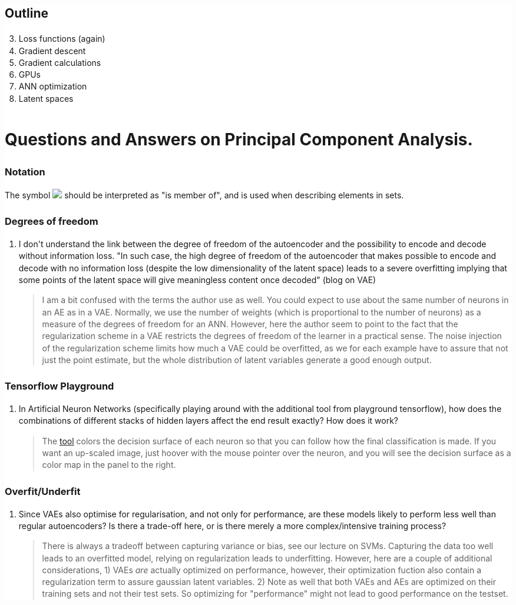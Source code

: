 ## Outline
3. Loss functions (again)
1. Gradient descent
2. Gradient calculations
4. GPUs
5. ANN optimization
6. Latent spaces

# Questions and Answers on Principal Component Analysis.

### Notation

The symbol ![](https://www.geeksforgeeks.org/wp-content/ql-cache/quicklatex.com-4c14f913b3923bb3f6f1496803e1d9e0_l3.svg) should be interpreted as "is member of", and is used when describing elements in sets.


### Degrees of freedom
1. I don't understand the link between the degree of freedom of the autoencoder and the possibility to encode and decode without information loss. "In such case, the high degree of freedom of the autoencoder that makes possible to encode and decode with no information loss (despite the low dimensionality of the latent space) leads to a severe overfitting implying that some points of the latent space will give meaningless content once decoded" (blog on VAE)
   > I am a bit confused with the terms the author use as well. You could expect to use about the same number of neurons in an AE as in a VAE. Normally, we use the number of weights (which is proportional to the number of neurons) as a measure of the degrees of freedom for an ANN. However, here the author seem to point to the fact that the regularization scheme in a VAE restricts the degrees of freedom of the learner in a practical sense. The noise injection of the regularization scheme limits how much a VAE could be overfitted, as we for each example have to assure that not just the point estimate, but the whole distribution of latent variables generate a good enough output. 

### Tensorflow Playground
1. In Artificial Neuron Networks (specifically playing around with the additional tool from playground tensorflow), how does the combinations of different stacks of hidden layers affect the end result exactly? How does it work?
   > The [tool](https://playground.tensorflow.org/) colors the decision surface of each neuron so that you can follow how the final classification is made. If you want an up-scaled image, just hoover with the mouse pointer over the neuron, and you will see the decision surface as a color map in the panel to the right. 

### Overfit/Underfit

1. Since VAEs also optimise for regularisation, and not only for performance, are these models likely to perform less well than regular autoencoders? Is there a trade-off here, or is there merely a more complex/intensive training process?
   > There is always a tradeoff between capturing variance or bias, see our lecture on SVMs. Capturing the data too well leads to an overfitted model, relying on regularization leads to underfitting. However, here are a couple of additional considerations, 1) VAEs *are* actually optimized on performance, however, their optimization fuction also contain a regularization term to assure gaussian latent variables. 2) Note as well that both VAEs and AEs are optimized on their training sets and not their test sets. So optimizing for "performance" might not lead to good performance on the testset.
